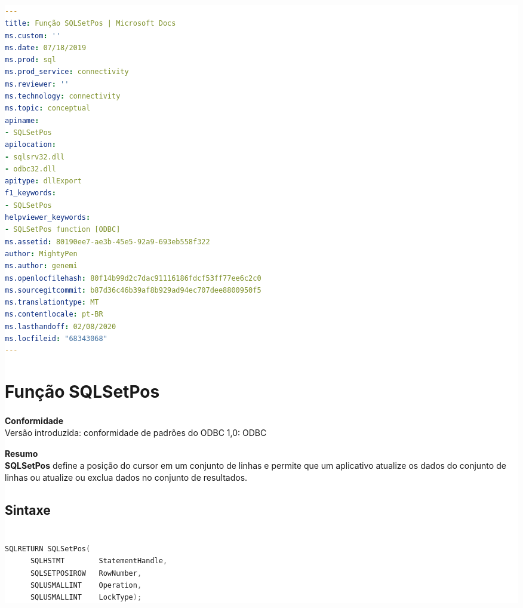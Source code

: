 ```yaml
---
title: Função SQLSetPos | Microsoft Docs
ms.custom: ''
ms.date: 07/18/2019
ms.prod: sql
ms.prod_service: connectivity
ms.reviewer: ''
ms.technology: connectivity
ms.topic: conceptual
apiname:
- SQLSetPos
apilocation:
- sqlsrv32.dll
- odbc32.dll
apitype: dllExport
f1_keywords:
- SQLSetPos
helpviewer_keywords:
- SQLSetPos function [ODBC]
ms.assetid: 80190ee7-ae3b-45e5-92a9-693eb558f322
author: MightyPen
ms.author: genemi
ms.openlocfilehash: 80f14b99d2c7dac91116186fdcf53ff77ee6c2c0
ms.sourcegitcommit: b87d36c46b39af8b929ad94ec707dee8800950f5
ms.translationtype: MT
ms.contentlocale: pt-BR
ms.lasthandoff: 02/08/2020
ms.locfileid: "68343068"
---
```

# <a name="sqlsetpos-function"></a>Função SQLSetPos
**Conformidade**  
 Versão introduzida: conformidade de padrões do ODBC 1,0: ODBC  
  
 **Resumo**  
 **SQLSetPos** define a posição do cursor em um conjunto de linhas e permite que um aplicativo atualize os dados do conjunto de linhas ou atualize ou exclua dados no conjunto de resultados.  
  
## <a name="syntax"></a>Sintaxe  
  
```cpp  
  
SQLRETURN SQLSetPos(  
      SQLHSTMT        StatementHandle,  
      SQLSETPOSIROW   RowNumber,  
      SQLUSMALLINT    Operation,  
      SQLUSMALLINT    LockType);  
```  
  
